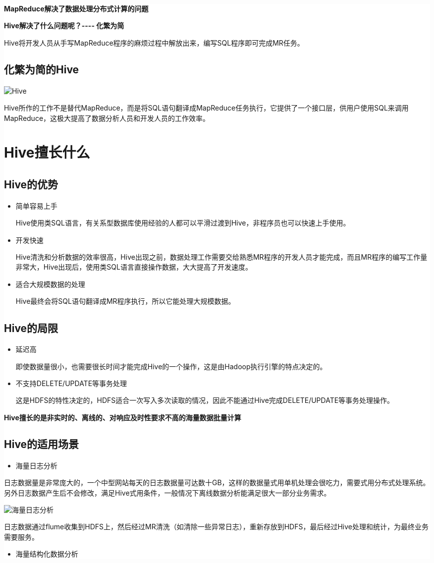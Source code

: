 **MapReduce解决了数据处理分布式计算的问题**

**Hive解决了什么问题呢？---- 化繁为简**

Hive将开发人员从手写MapReduce程序的麻烦过程中解放出来，编写SQL程序即可完成MR任务。

## 化繁为简的Hive

![Hive](http://hive.apache.org/images/hive_logo_medium.jpg)

Hive所作的工作不是替代MapReduce，而是将SQL语句翻译成MapReduce任务执行，它提供了一个接口层，供用户使用SQL来调用MapReduce，这极大提高了数据分析人员和开发人员的工作效率。


# Hive擅长什么

## Hive的优势

- 简单容易上手

    Hive使用类SQL语言，有关系型数据库使用经验的人都可以平滑过渡到Hive，非程序员也可以快速上手使用。

- 开发快速

    Hive清洗和分析数据的效率很高，Hive出现之前，数据处理工作需要交给熟悉MR程序的开发人员才能完成，而且MR程序的编写工作量非常大，Hive出现后，使用类SQL语言直接操作数据，大大提高了开发速度。

- 适合大规模数据的处理

    Hive最终会将SQL语句翻译成MR程序执行，所以它能处理大规模数据。

## Hive的局限

- 延迟高

    即使数据量很小，也需要很长时间才能完成Hive的一个操作，这是由Hadoop执行引擎的特点决定的。

- 不支持DELETE/UPDATE等事务处理

    这是HDFS的特性决定的，HDFS适合一次写入多次读取的情况，因此不能通过Hive完成DELETE/UPDATE等事务处理操作。

**Hive擅长的是非实时的、离线的、对响应及时性要求不高的海量数据批量计算**

## Hive的适用场景

- 海量日志分析

日志数据量是非常庞大的，一个中型网站每天的日志数据量可达数十GB，这样的数据量式用单机处理会很吃力，需要式用分布式处理系统。另外日志数据产生后不会修改，满足Hive式用条件，一般情况下离线数据分析能满足很大一部分业务需求。

![海量日志分析](https://github.com/jiaoqiyuan/163-bigdate-note/raw/master/%E7%BB%93%E6%9E%84%E5%8C%96%E6%9F%A5%E8%AF%A2%EF%BC%9AHive/img/%E6%B5%B7%E9%87%8F%E6%97%A5%E5%BF%97%E5%88%86%E6%9E%90.png)

日志数据通过flume收集到HDFS上，然后经过MR清洗（如清除一些异常日志），重新存放到HDFS，最后经过Hive处理和统计，为最终业务需要服务。

- 海量结构化数据分析
